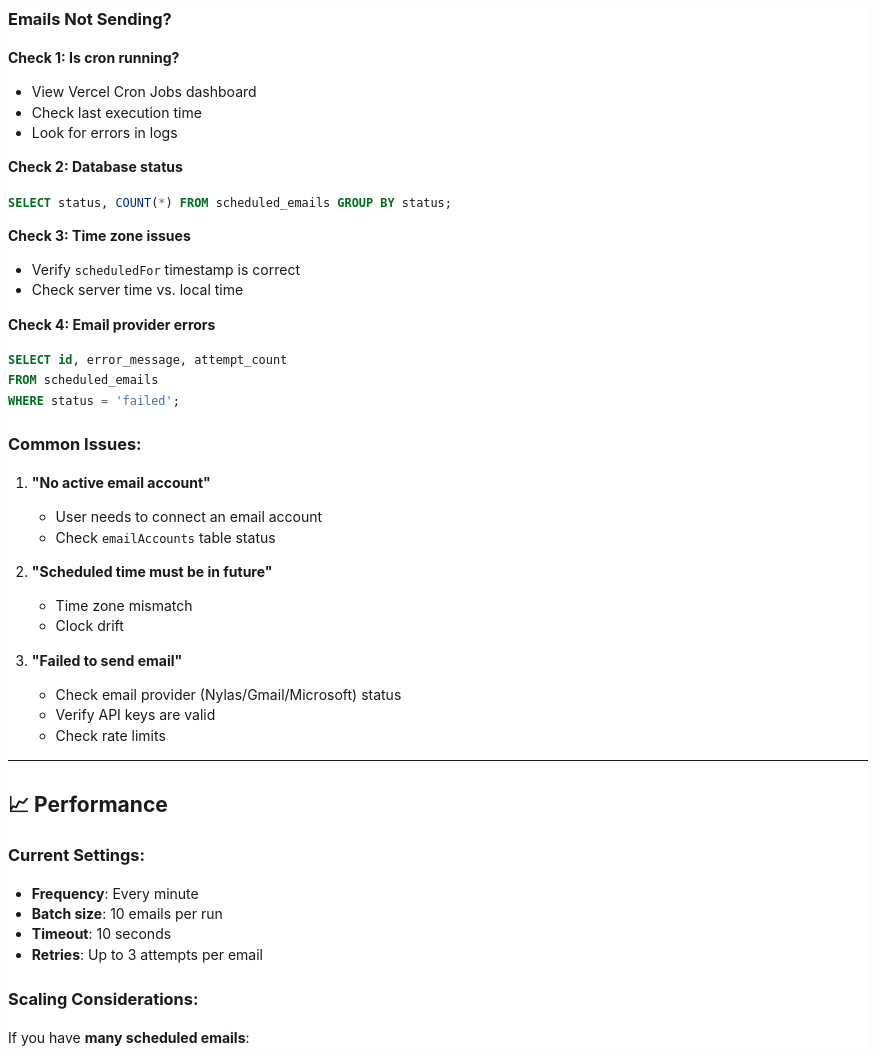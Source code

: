 ### Emails Not Sending?

**Check 1: Is cron running?**

- View Vercel Cron Jobs dashboard
- Check last execution time
- Look for errors in logs

**Check 2: Database status**

```sql
SELECT status, COUNT(*) FROM scheduled_emails GROUP BY status;
```

**Check 3: Time zone issues**

- Verify `scheduledFor` timestamp is correct
- Check server time vs. local time

**Check 4: Email provider errors**

```sql
SELECT id, error_message, attempt_count
FROM scheduled_emails
WHERE status = 'failed';
```

### Common Issues:

1. **"No active email account"**
   - User needs to connect an email account
   - Check `emailAccounts` table status

2. **"Scheduled time must be in future"**
   - Time zone mismatch
   - Clock drift

3. **"Failed to send email"**
   - Check email provider (Nylas/Gmail/Microsoft) status
   - Verify API keys are valid
   - Check rate limits

---

## 📈 Performance

### Current Settings:

- **Frequency**: Every minute
- **Batch size**: 10 emails per run
- **Timeout**: 10 seconds
- **Retries**: Up to 3 attempts per email

### Scaling Considerations:

If you have **many scheduled emails**:
